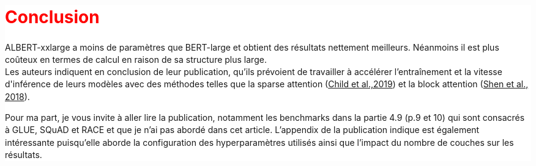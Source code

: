 
# <span style="color: #FF0000"> **Conclusion** </span>
ALBERT-xxlarge a moins de paramètres que BERT-large et obtient des résultats nettement meilleurs.
Néanmoins il est plus coûteux en termes de calcul en raison de sa structure plus large.<br>
Les auteurs indiquent en conclusion de leur publication, qu’ils prévoient de travailler à accélérer l’entraînement et la vitesse d'inférence de leurs modèles avec des méthodes telles que la sparse attention ([Child et al.,2019](https://arxiv.org/pdf/1904.10509.pdf)) et la block attention ([Shen et al., 2018](https://arxiv.org/pdf/1804.00857.pdf)).
<br>

Pour ma part, je vous invite à aller lire la publication, notamment les benchmarks dans la partie 4.9 (p.9 et 10) qui sont consacrés à GLUE, SQuAD et RACE et que je n’ai pas abordé dans cet article.
L’appendix de la publication indique est également intéressante puisqu’elle aborde la configuration des hyperparamètres utilisés ainsi que l’impact du nombre de couches sur les résultats.

